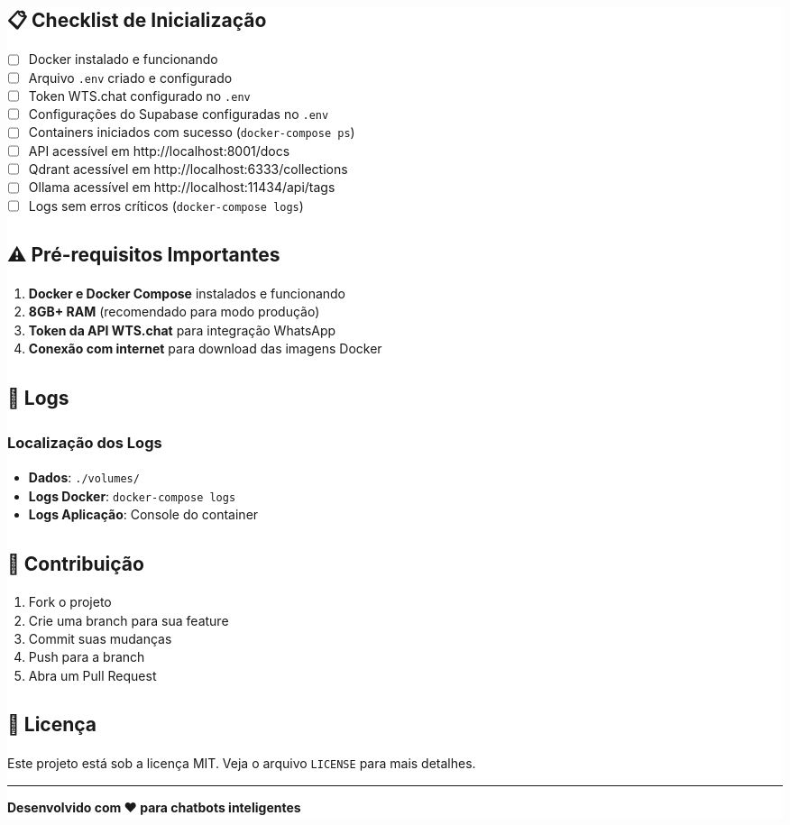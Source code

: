 ## 📋 Checklist de Inicialização

- [ ] Docker instalado e funcionando
- [ ] Arquivo `.env` criado e configurado
- [ ] Token WTS.chat configurado no `.env`
- [ ] Configurações do Supabase configuradas no `.env`
- [ ] Containers iniciados com sucesso (`docker-compose ps`)
- [ ] API acessível em http://localhost:8001/docs
- [ ] Qdrant acessível em http://localhost:6333/collections
- [ ] Ollama acessível em http://localhost:11434/api/tags
- [ ] Logs sem erros críticos (`docker-compose logs`)

## ⚠️ Pré-requisitos Importantes

1. **Docker e Docker Compose** instalados e funcionando
2. **8GB+ RAM** (recomendado para modo produção)
3. **Token da API WTS.chat** para integração WhatsApp
4. **Conexão com internet** para download das imagens Docker

## 📝 Logs

### **Localização dos Logs**
- **Dados**: `./volumes/`
- **Logs Docker**: `docker-compose logs`
- **Logs Aplicação**: Console do container

## 🤝 Contribuição

1. Fork o projeto
2. Crie uma branch para sua feature
3. Commit suas mudanças
4. Push para a branch
5. Abra um Pull Request

## 📄 Licença

Este projeto está sob a licença MIT. Veja o arquivo `LICENSE` para mais detalhes.

---

**Desenvolvido com ❤️ para chatbots inteligentes** 